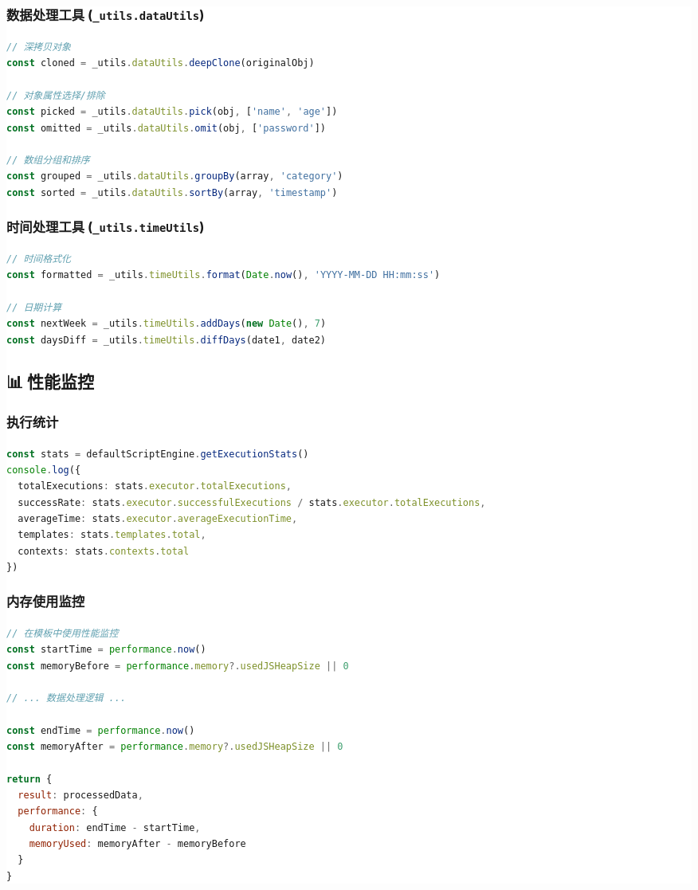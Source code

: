 ### 数据处理工具 (`_utils.dataUtils`)

```javascript
// 深拷贝对象
const cloned = _utils.dataUtils.deepClone(originalObj)

// 对象属性选择/排除
const picked = _utils.dataUtils.pick(obj, ['name', 'age'])
const omitted = _utils.dataUtils.omit(obj, ['password'])

// 数组分组和排序
const grouped = _utils.dataUtils.groupBy(array, 'category')
const sorted = _utils.dataUtils.sortBy(array, 'timestamp')
```

### 时间处理工具 (`_utils.timeUtils`)

```javascript
// 时间格式化
const formatted = _utils.timeUtils.format(Date.now(), 'YYYY-MM-DD HH:mm:ss')

// 日期计算
const nextWeek = _utils.timeUtils.addDays(new Date(), 7)
const daysDiff = _utils.timeUtils.diffDays(date1, date2)
```

## 📊 性能监控

### 执行统计

```typescript
const stats = defaultScriptEngine.getExecutionStats()
console.log({
  totalExecutions: stats.executor.totalExecutions,
  successRate: stats.executor.successfulExecutions / stats.executor.totalExecutions,
  averageTime: stats.executor.averageExecutionTime,
  templates: stats.templates.total,
  contexts: stats.contexts.total
})
```

### 内存使用监控

```javascript
// 在模板中使用性能监控
const startTime = performance.now()
const memoryBefore = performance.memory?.usedJSHeapSize || 0

// ... 数据处理逻辑 ...

const endTime = performance.now()
const memoryAfter = performance.memory?.usedJSHeapSize || 0

return {
  result: processedData,
  performance: {
    duration: endTime - startTime,
    memoryUsed: memoryAfter - memoryBefore
  }
}
```
